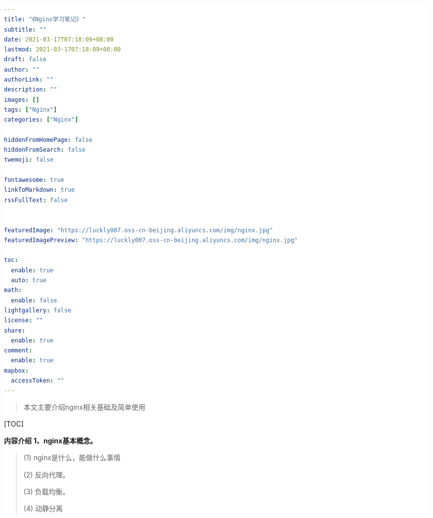 ```yaml
---
title: "《Nginx学习笔记》"
subtitle: ""
date: 2021-03-17T07:18:09+08:00
lastmod: 2021-03-1707:18:09+08:00
draft: false
author: ""
authorLink: ""
description: ""
images: []
tags: ["Nginx"]
categories: ["Nginx"]

hiddenFromHomePage: false
hiddenFromSearch: false
twemoji: false

fontawesome: true
linkToMarkdown: true
rssFullText: false


featuredImage: "https://luckly007.oss-cn-beijing.aliyuncs.com/img/nginx.jpg"
featuredImagePreview: "https://luckly007.oss-cn-beijing.aliyuncs.com/img/nginx.jpg"

toc:
  enable: true
  auto: true
math:
  enable: false
lightgallery: false
license: ""
share:
  enable: true
comment:
  enable: true
mapbox:
  accessToken: ""
---
```




> 本文主要介绍nginx相关基础及简单使用



[TOC]

**内容介绍**
**1、nginx基本概念。**

> (1) nginx是什么，能做什么事情
>
> (2) 反向代理。
>
> (3) 负载均衡。
>
> (4) 动静分离
